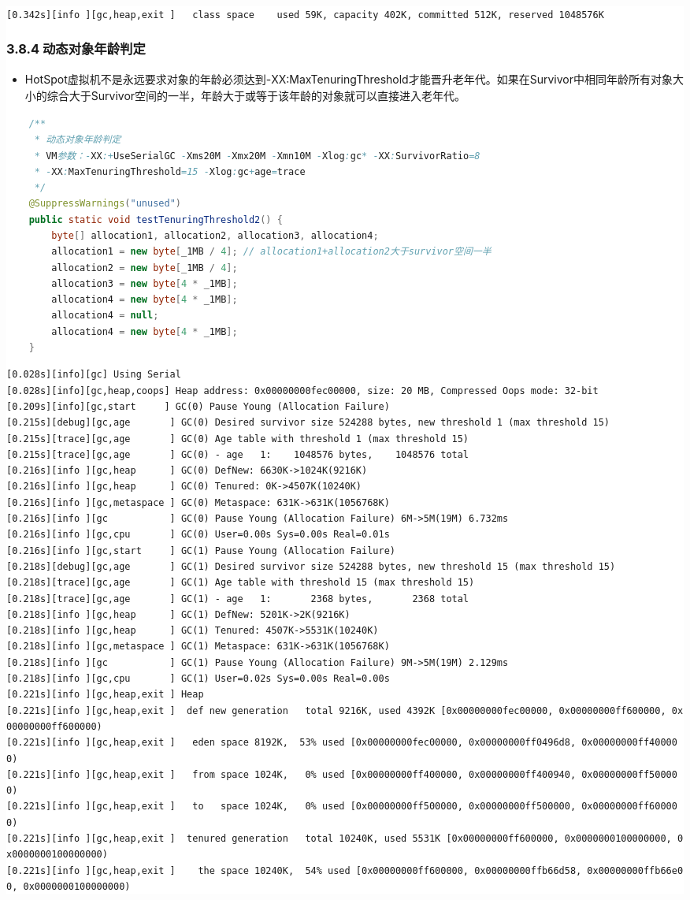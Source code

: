 ```
[0.342s][info ][gc,heap,exit ]   class space    used 59K, capacity 402K, committed 512K, reserved 1048576K
```

### 3.8.4 动态对象年龄判定
- HotSpot虚拟机不是永远要求对象的年龄必须达到-XX:MaxTenuringThreshold才能晋升老年代。如果在Survivor中相同年龄所有对象大小的综合大于Survivor空间的一半，年龄大于或等于该年龄的对象就可以直接进入老年代。

```java
    /**
     * 动态对象年龄判定
     * VM参数：-XX:+UseSerialGC -Xms20M -Xmx20M -Xmn10M -Xlog:gc* -XX:SurvivorRatio=8
     * -XX:MaxTenuringThreshold=15 -Xlog:gc+age=trace
     */
    @SuppressWarnings("unused")
    public static void testTenuringThreshold2() {
        byte[] allocation1, allocation2, allocation3, allocation4;
        allocation1 = new byte[_1MB / 4]; // allocation1+allocation2大于survivor空间一半
        allocation2 = new byte[_1MB / 4];
        allocation3 = new byte[4 * _1MB];
        allocation4 = new byte[4 * _1MB];
        allocation4 = null;
        allocation4 = new byte[4 * _1MB];
    }
```

```
[0.028s][info][gc] Using Serial
[0.028s][info][gc,heap,coops] Heap address: 0x00000000fec00000, size: 20 MB, Compressed Oops mode: 32-bit
[0.209s][info][gc,start     ] GC(0) Pause Young (Allocation Failure)
[0.215s][debug][gc,age       ] GC(0) Desired survivor size 524288 bytes, new threshold 1 (max threshold 15)
[0.215s][trace][gc,age       ] GC(0) Age table with threshold 1 (max threshold 15)
[0.215s][trace][gc,age       ] GC(0) - age   1:    1048576 bytes,    1048576 total
[0.216s][info ][gc,heap      ] GC(0) DefNew: 6630K->1024K(9216K)
[0.216s][info ][gc,heap      ] GC(0) Tenured: 0K->4507K(10240K)
[0.216s][info ][gc,metaspace ] GC(0) Metaspace: 631K->631K(1056768K)
[0.216s][info ][gc           ] GC(0) Pause Young (Allocation Failure) 6M->5M(19M) 6.732ms
[0.216s][info ][gc,cpu       ] GC(0) User=0.00s Sys=0.00s Real=0.01s
[0.216s][info ][gc,start     ] GC(1) Pause Young (Allocation Failure)
[0.218s][debug][gc,age       ] GC(1) Desired survivor size 524288 bytes, new threshold 15 (max threshold 15)
[0.218s][trace][gc,age       ] GC(1) Age table with threshold 15 (max threshold 15)
[0.218s][trace][gc,age       ] GC(1) - age   1:       2368 bytes,       2368 total
[0.218s][info ][gc,heap      ] GC(1) DefNew: 5201K->2K(9216K)
[0.218s][info ][gc,heap      ] GC(1) Tenured: 4507K->5531K(10240K)
[0.218s][info ][gc,metaspace ] GC(1) Metaspace: 631K->631K(1056768K)
[0.218s][info ][gc           ] GC(1) Pause Young (Allocation Failure) 9M->5M(19M) 2.129ms
[0.218s][info ][gc,cpu       ] GC(1) User=0.02s Sys=0.00s Real=0.00s
[0.221s][info ][gc,heap,exit ] Heap
[0.221s][info ][gc,heap,exit ]  def new generation   total 9216K, used 4392K [0x00000000fec00000, 0x00000000ff600000, 0x00000000ff600000)
[0.221s][info ][gc,heap,exit ]   eden space 8192K,  53% used [0x00000000fec00000, 0x00000000ff0496d8, 0x00000000ff400000)
[0.221s][info ][gc,heap,exit ]   from space 1024K,   0% used [0x00000000ff400000, 0x00000000ff400940, 0x00000000ff500000)
[0.221s][info ][gc,heap,exit ]   to   space 1024K,   0% used [0x00000000ff500000, 0x00000000ff500000, 0x00000000ff600000)
[0.221s][info ][gc,heap,exit ]  tenured generation   total 10240K, used 5531K [0x00000000ff600000, 0x0000000100000000, 0x0000000100000000)
[0.221s][info ][gc,heap,exit ]    the space 10240K,  54% used [0x00000000ff600000, 0x00000000ffb66d58, 0x00000000ffb66e00, 0x0000000100000000)
```